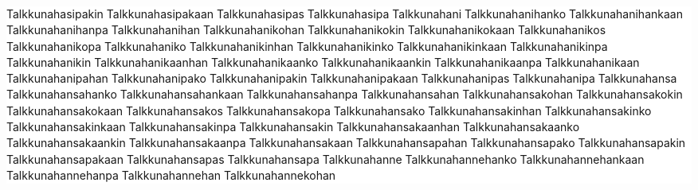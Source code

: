 Talkkunahasipakin
Talkkunahasipakaan
Talkkunahasipas
Talkkunahasipa
Talkkunahani
Talkkunahanihanko
Talkkunahanihankaan
Talkkunahanihanpa
Talkkunahanihan
Talkkunahanikohan
Talkkunahanikokin
Talkkunahanikokaan
Talkkunahanikos
Talkkunahanikopa
Talkkunahaniko
Talkkunahanikinhan
Talkkunahanikinko
Talkkunahanikinkaan
Talkkunahanikinpa
Talkkunahanikin
Talkkunahanikaanhan
Talkkunahanikaanko
Talkkunahanikaankin
Talkkunahanikaanpa
Talkkunahanikaan
Talkkunahanipahan
Talkkunahanipako
Talkkunahanipakin
Talkkunahanipakaan
Talkkunahanipas
Talkkunahanipa
Talkkunahansa
Talkkunahansahanko
Talkkunahansahankaan
Talkkunahansahanpa
Talkkunahansahan
Talkkunahansakohan
Talkkunahansakokin
Talkkunahansakokaan
Talkkunahansakos
Talkkunahansakopa
Talkkunahansako
Talkkunahansakinhan
Talkkunahansakinko
Talkkunahansakinkaan
Talkkunahansakinpa
Talkkunahansakin
Talkkunahansakaanhan
Talkkunahansakaanko
Talkkunahansakaankin
Talkkunahansakaanpa
Talkkunahansakaan
Talkkunahansapahan
Talkkunahansapako
Talkkunahansapakin
Talkkunahansapakaan
Talkkunahansapas
Talkkunahansapa
Talkkunahanne
Talkkunahannehanko
Talkkunahannehankaan
Talkkunahannehanpa
Talkkunahannehan
Talkkunahannekohan